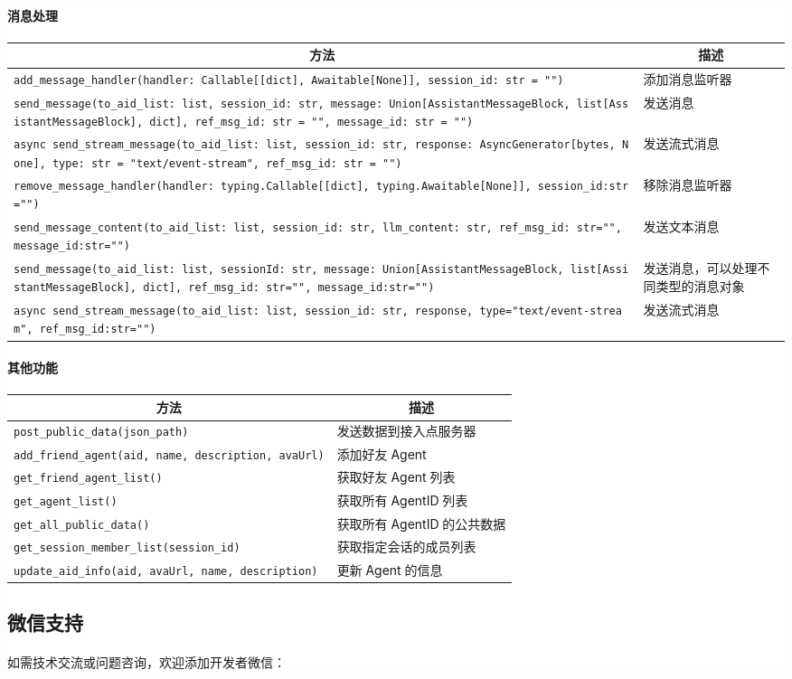 #### 消息处理
| 方法 | 描述 |
|------|------|
| `add_message_handler(handler: Callable[[dict], Awaitable[None]], session_id: str = "")` | 添加消息监听器 |
| `send_message(to_aid_list: list, session_id: str, message: Union[AssistantMessageBlock, list[AssistantMessageBlock], dict], ref_msg_id: str = "", message_id: str = "")` | 发送消息 |
| `async send_stream_message(to_aid_list: list, session_id: str, response: AsyncGenerator[bytes, None], type: str = "text/event-stream", ref_msg_id: str = "")` | 发送流式消息 |
| `remove_message_handler(handler: typing.Callable[[dict], typing.Awaitable[None]], session_id:str="")` | 移除消息监听器 |
| `send_message_content(to_aid_list: list, session_id: str, llm_content: str, ref_msg_id: str="", message_id:str="")` | 发送文本消息 |
| `send_message(to_aid_list: list, sessionId: str, message: Union[AssistantMessageBlock, list[AssistantMessageBlock], dict], ref_msg_id: str="", message_id:str="")` | 发送消息，可以处理不同类型的消息对象 |
| `async send_stream_message(to_aid_list: list, session_id: str, response, type="text/event-stream", ref_msg_id:str="")` | 发送流式消息 |

#### 其他功能
| 方法 | 描述 |
|------|------|
| `post_public_data(json_path)` | 发送数据到接入点服务器 |
| `add_friend_agent(aid, name, description, avaUrl)` | 添加好友 Agent |
| `get_friend_agent_list()` | 获取好友 Agent 列表 |
| `get_agent_list()` | 获取所有 AgentID 列表 |
| `get_all_public_data()` | 获取所有 AgentID 的公共数据 |
| `get_session_member_list(session_id)` | 获取指定会话的成员列表 |
| `update_aid_info(aid, avaUrl, name, description)` | 更新 Agent 的信息 |

## 微信支持
如需技术交流或问题咨询，欢迎添加开发者微信：
